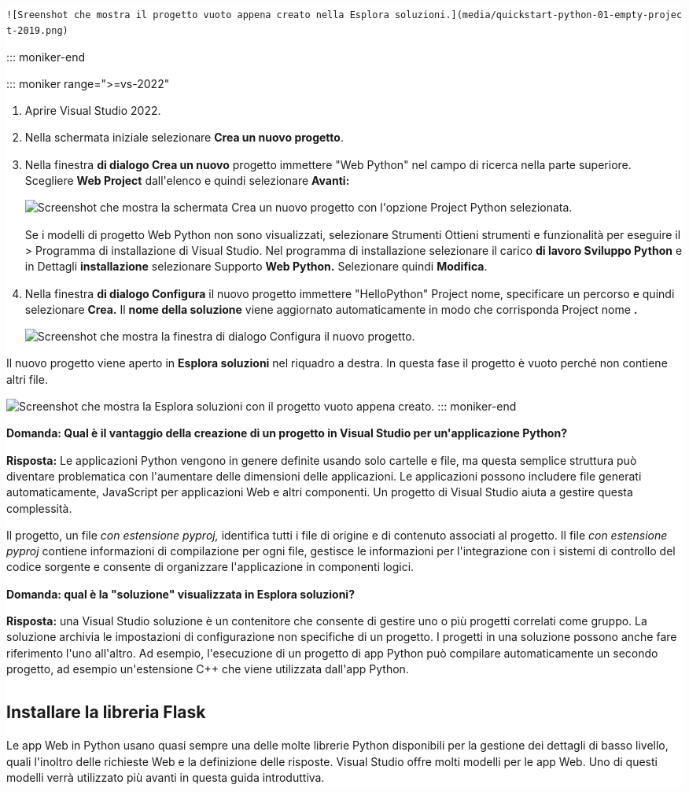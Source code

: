     ![Sreenshot che mostra il progetto vuoto appena creato nella Esplora soluzioni.](media/quickstart-python-01-empty-project-2019.png)

::: moniker-end

::: moniker range=">=vs-2022"
1. Aprire Visual Studio 2022.
1. Nella schermata iniziale selezionare **Crea un nuovo progetto**.
1. Nella finestra **di dialogo Crea un nuovo** progetto immettere "Web Python" nel campo di ricerca nella parte superiore. Scegliere **Web Project** dall'elenco e quindi selezionare **Avanti:**
   
   ![Screenshot che mostra la schermata Crea un nuovo progetto con l'opzione Project Python selezionata.](media/vs-2022/python-web-project.png)
   
   Se i modelli di progetto Web Python non sono visualizzati, selezionare Strumenti Ottieni strumenti e funzionalità per eseguire il  >   Programma di installazione di Visual Studio. Nel programma di installazione selezionare il carico **di lavoro Sviluppo Python** e in Dettagli **installazione** selezionare Supporto **Web Python.** Selezionare quindi **Modifica**.

1. Nella finestra **di dialogo Configura** il nuovo progetto immettere "HelloPython" Project nome, specificare un percorso e quindi selezionare **Crea.**  Il **nome della soluzione** viene aggiornato automaticamente in modo che corrisponda Project nome **.**

   ![Screenshot che mostra la finestra di dialogo Configura il nuovo progetto.](media/vs-2022/configure-project.png)

Il nuovo progetto viene aperto in **Esplora soluzioni** nel riquadro a destra. In questa fase il progetto è vuoto perché non contiene altri file.

![Screenshot che mostra la Esplora soluzioni con il progetto vuoto appena creato.](media/vs-2022/solution-explorer.png)
::: moniker-end

**Domanda: Qual è il vantaggio della creazione di un progetto in Visual Studio per un'applicazione Python?**

**Risposta:** Le applicazioni Python vengono in genere definite usando solo cartelle e file, ma questa semplice struttura può diventare problematica con l'aumentare delle dimensioni delle applicazioni. Le applicazioni possono includere file generati automaticamente, JavaScript per applicazioni Web e altri componenti. Un progetto di Visual Studio aiuta a gestire questa complessità.

Il progetto, un file *con estensione pyproj,* identifica tutti i file di origine e di contenuto associati al progetto. Il file *con estensione pyproj* contiene informazioni di compilazione per ogni file, gestisce le informazioni per l'integrazione con i sistemi di controllo del codice sorgente e consente di organizzare l'applicazione in componenti logici.

**Domanda: qual è la "soluzione" visualizzata in Esplora soluzioni?**

**Risposta:** una Visual Studio soluzione è un contenitore che consente di gestire uno o più progetti correlati come gruppo. La soluzione archivia le impostazioni di configurazione non specifiche di un progetto. I progetti in una soluzione possono anche fare riferimento l'uno all'altro. Ad esempio, l'esecuzione di un progetto di app Python può compilare automaticamente un secondo progetto, ad esempio un'estensione C++ che viene utilizzata dall'app Python.

## <a name="install-the-flask-library"></a>Installare la libreria Flask

Le app Web in Python usano quasi sempre una delle molte librerie Python disponibili per la gestione dei dettagli di basso livello, quali l'inoltro delle richieste Web e la definizione delle risposte. Visual Studio offre molti modelli per le app Web. Uno di questi modelli verrà utilizzato più avanti in questa guida introduttiva.
